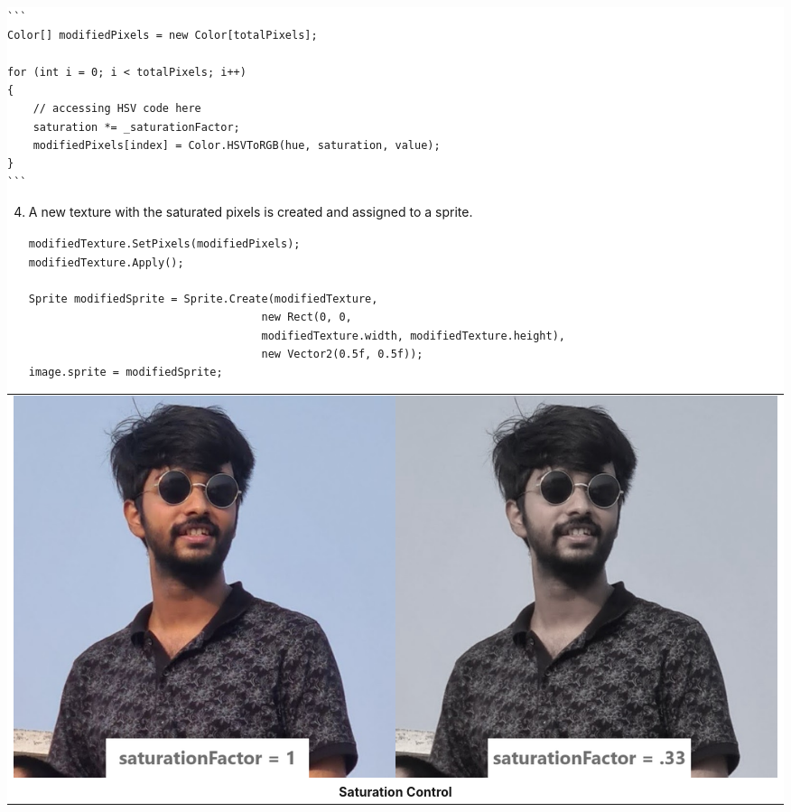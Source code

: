     ```
    Color[] modifiedPixels = new Color[totalPixels];

    for (int i = 0; i < totalPixels; i++)
    {
        // accessing HSV code here
        saturation *= _saturationFactor;
        modifiedPixels[index] = Color.HSVToRGB(hue, saturation, value);
    }
    ```

4. A new texture with the saturated pixels is created and assigned to a sprite.
    ```
    modifiedTexture.SetPixels(modifiedPixels);
    modifiedTexture.Apply();

    Sprite modifiedSprite = Sprite.Create(modifiedTexture,
                                        new Rect(0, 0,
                                        modifiedTexture.width, modifiedTexture.height),
                                        new Vector2(0.5f, 0.5f));
    image.sprite = modifiedSprite;
    ```
<table class="custom-table" style="width: 100%;">
    <tr>
        <td style="text-align: center;">
            <a href="/assets/images/prev/saturationFactor.png" data-lightbox="saturation-diagrams">
                <img src="/assets/images/prev/saturationFactor.png" alt="Saturation Control">
            </a>
            <br>
            <strong>Saturation Control</strong>
        </td>
    </tr>
</table>
